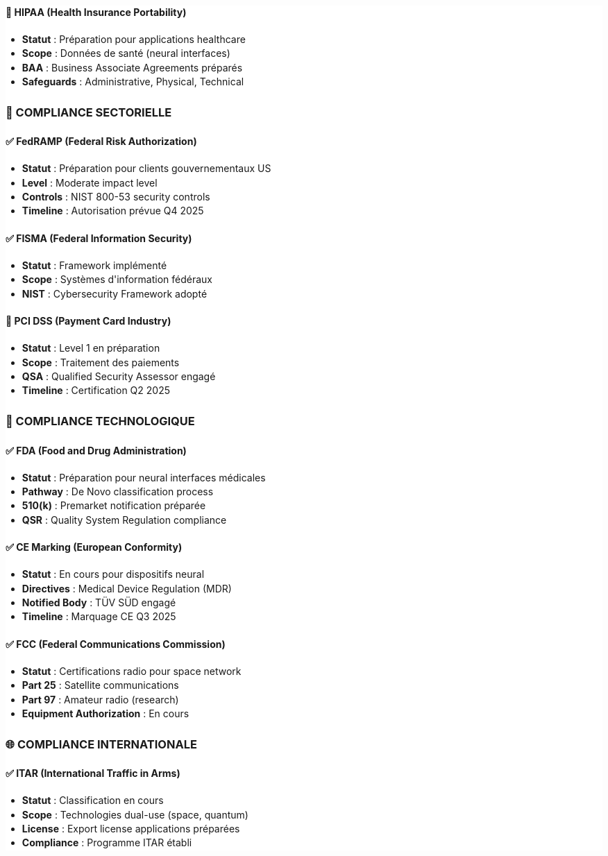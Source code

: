 #### 🔄 **HIPAA (Health Insurance Portability)**
- **Statut** : Préparation pour applications healthcare
- **Scope** : Données de santé (neural interfaces)
- **BAA** : Business Associate Agreements préparés
- **Safeguards** : Administrative, Physical, Technical

### **🏢 COMPLIANCE SECTORIELLE**

#### ✅ **FedRAMP (Federal Risk Authorization)**
- **Statut** : Préparation pour clients gouvernementaux US
- **Level** : Moderate impact level
- **Controls** : NIST 800-53 security controls
- **Timeline** : Autorisation prévue Q4 2025

#### ✅ **FISMA (Federal Information Security)**
- **Statut** : Framework implémenté
- **Scope** : Systèmes d'information fédéraux
- **NIST** : Cybersecurity Framework adopté

#### 🔄 **PCI DSS (Payment Card Industry)**
- **Statut** : Level 1 en préparation
- **Scope** : Traitement des paiements
- **QSA** : Qualified Security Assessor engagé
- **Timeline** : Certification Q2 2025

### **🔬 COMPLIANCE TECHNOLOGIQUE**

#### ✅ **FDA (Food and Drug Administration)**
- **Statut** : Préparation pour neural interfaces médicales
- **Pathway** : De Novo classification process
- **510(k)** : Premarket notification préparée
- **QSR** : Quality System Regulation compliance

#### ✅ **CE Marking (European Conformity)**
- **Statut** : En cours pour dispositifs neural
- **Directives** : Medical Device Regulation (MDR)
- **Notified Body** : TÜV SÜD engagé
- **Timeline** : Marquage CE Q3 2025

#### ✅ **FCC (Federal Communications Commission)**
- **Statut** : Certifications radio pour space network
- **Part 25** : Satellite communications
- **Part 97** : Amateur radio (research)
- **Equipment Authorization** : En cours

### **🌐 COMPLIANCE INTERNATIONALE**

#### ✅ **ITAR (International Traffic in Arms)**
- **Statut** : Classification en cours
- **Scope** : Technologies dual-use (space, quantum)
- **License** : Export license applications préparées
- **Compliance** : Programme ITAR établi
